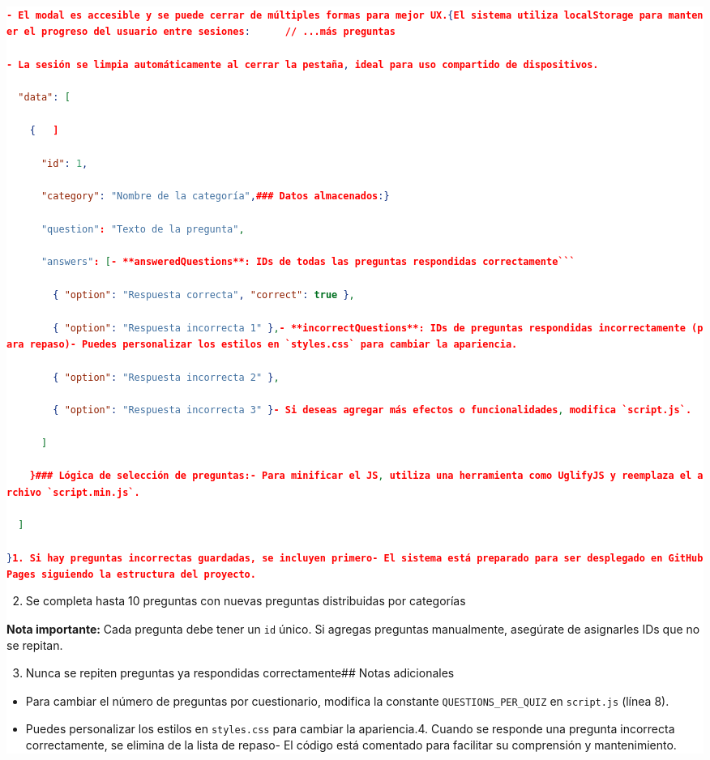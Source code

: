 ```json
- El modal es accesible y se puede cerrar de múltiples formas para mejor UX.{El sistema utiliza localStorage para mantener el progreso del usuario entre sesiones:		// ...más preguntas

- La sesión se limpia automáticamente al cerrar la pestaña, ideal para uso compartido de dispositivos.

  "data": [

    {	]

      "id": 1,

      "category": "Nombre de la categoría",### Datos almacenados:}

      "question": "Texto de la pregunta",

      "answers": [- **answeredQuestions**: IDs de todas las preguntas respondidas correctamente```

        { "option": "Respuesta correcta", "correct": true },

        { "option": "Respuesta incorrecta 1" },- **incorrectQuestions**: IDs de preguntas respondidas incorrectamente (para repaso)- Puedes personalizar los estilos en `styles.css` para cambiar la apariencia.

        { "option": "Respuesta incorrecta 2" },

        { "option": "Respuesta incorrecta 3" }- Si deseas agregar más efectos o funcionalidades, modifica `script.js`.

      ]

    }### Lógica de selección de preguntas:- Para minificar el JS, utiliza una herramienta como UglifyJS y reemplaza el archivo `script.min.js`.

  ]

}1. Si hay preguntas incorrectas guardadas, se incluyen primero- El sistema está preparado para ser desplegado en GitHub Pages siguiendo la estructura del proyecto.

```

2. Se completa hasta 10 preguntas con nuevas preguntas distribuidas por categorías

**Nota importante:** Cada pregunta debe tener un `id` único. Si agregas preguntas manualmente, asegúrate de asignarles IDs que no se repitan.

3. Nunca se repiten preguntas ya respondidas correctamente## Notas adicionales

- Para cambiar el número de preguntas por cuestionario, modifica la constante `QUESTIONS_PER_QUIZ` en `script.js` (línea 8).

- Puedes personalizar los estilos en `styles.css` para cambiar la apariencia.4. Cuando se responde una pregunta incorrecta correctamente, se elimina de la lista de repaso- El código está comentado para facilitar su comprensión y mantenimiento.
